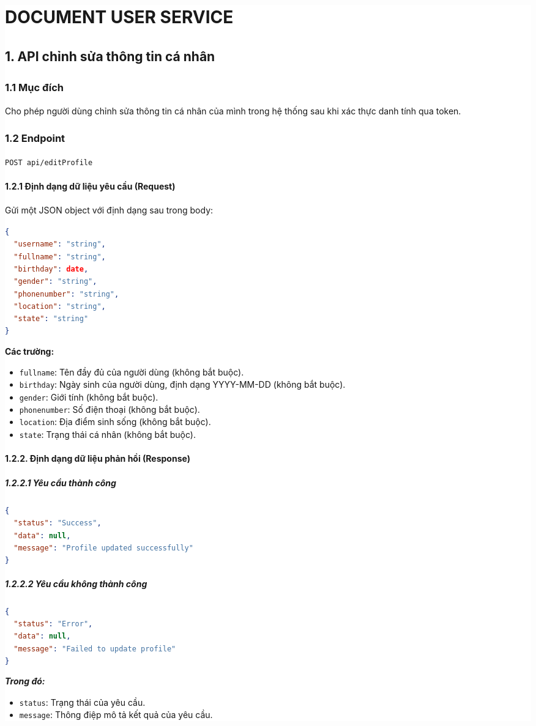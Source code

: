 
# DOCUMENT USER SERVICE

## 1. API chỉnh sửa thông tin cá nhân
### 1.1 Mục đích
Cho phép người dùng chỉnh sửa thông tin cá nhân của mình trong hệ thống sau khi xác thực danh tính qua token.

### 1.2 Endpoint
```
POST api/editProfile
```

#### 1.2.1 Định dạng dữ liệu yêu cầu (Request)

Gửi một JSON object với định dạng sau trong body:

```json
{
  "username": "string",
  "fullname": "string",
  "birthday": date, 
  "gender": "string",
  "phonenumber": "string",
  "location": "string",
  "state": "string"
}
```
**Các trường:**
- `fullname`: Tên đầy đủ của người dùng (không bắt buộc).
- `birthday`: Ngày sinh của người dùng, định dạng YYYY-MM-DD (không bắt buộc).
- `gender`: Giới tính (không bắt buộc).
- `phonenumber`: Số điện thoại (không bắt buộc).
- `location`: Địa điểm sinh sống (không bắt buộc).
- `state`: Trạng thái cá nhân (không bắt buộc).

#### 1.2.2. Định dạng dữ liệu phản hồi (Response)
##### 1.2.2.1 Yêu cầu thành công
```json
{
  "status": "Success",
  "data": null,
  "message": "Profile updated successfully"
}
```
##### 1.2.2.2 Yêu cầu không thành công
```json
{
  "status": "Error",
  "data": null,
  "message": "Failed to update profile"
}
```
***Trong đó:***
- `status`: Trạng thái của yêu cầu.
- `message`: Thông điệp mô tả kết quả của yêu cầu.
